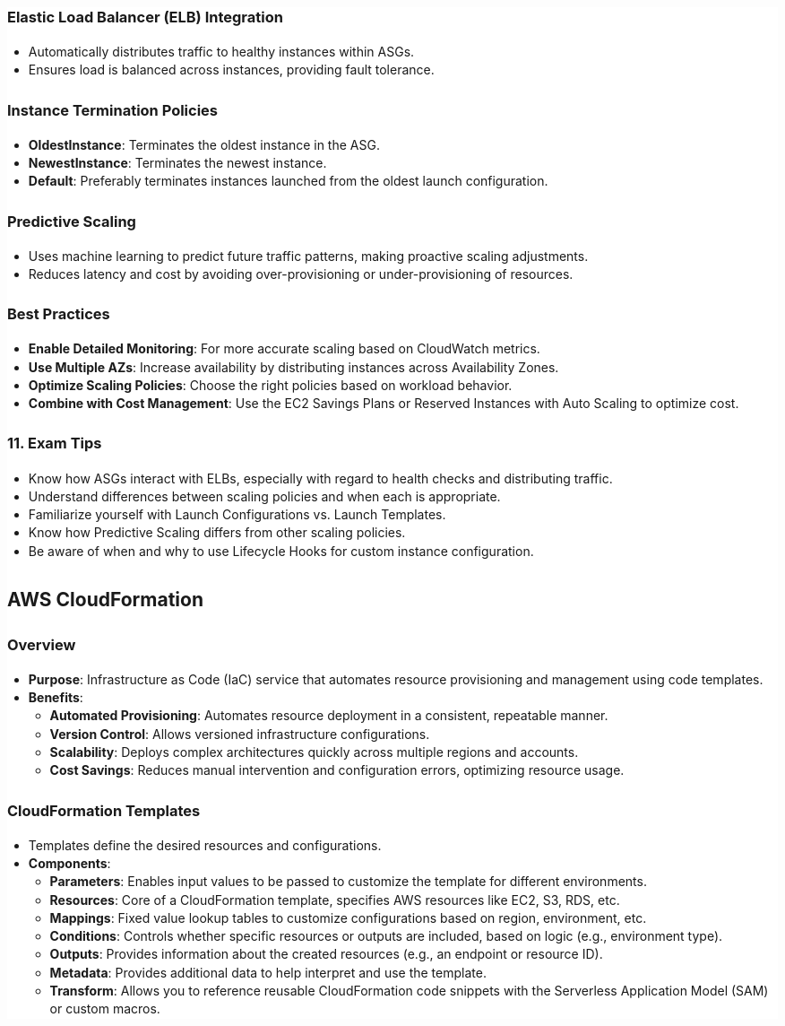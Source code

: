 ### Elastic Load Balancer (ELB) Integration

- Automatically distributes traffic to healthy instances within ASGs.
- Ensures load is balanced across instances, providing fault tolerance.

### Instance Termination Policies

- **OldestInstance**: Terminates the oldest instance in the ASG.
- **NewestInstance**: Terminates the newest instance.
- **Default**: Preferably terminates instances launched from the oldest launch configuration.

### Predictive Scaling

- Uses machine learning to predict future traffic patterns, making proactive scaling adjustments.
- Reduces latency and cost by avoiding over-provisioning or under-provisioning of resources.

### Best Practices

- **Enable Detailed Monitoring**: For more accurate scaling based on CloudWatch metrics.
- **Use Multiple AZs**: Increase availability by distributing instances across Availability Zones.
- **Optimize Scaling Policies**: Choose the right policies based on workload behavior.
- **Combine with Cost Management**: Use the EC2 Savings Plans or Reserved Instances with Auto Scaling to optimize cost.

### **11. Exam Tips**

- Know how ASGs interact with ELBs, especially with regard to health checks and distributing traffic.
- Understand differences between scaling policies and when each is appropriate.
- Familiarize yourself with Launch Configurations vs. Launch Templates.
- Know how Predictive Scaling differs from other scaling policies.
- Be aware of when and why to use Lifecycle Hooks for custom instance configuration.
## AWS CloudFormation
### Overview

- **Purpose**: Infrastructure as Code (IaC) service that automates resource provisioning and management using code templates.
- **Benefits**:
    - **Automated Provisioning**: Automates resource deployment in a consistent, repeatable manner.
    - **Version Control**: Allows versioned infrastructure configurations.
    - **Scalability**: Deploys complex architectures quickly across multiple regions and accounts.
    - **Cost Savings**: Reduces manual intervention and configuration errors, optimizing resource usage.

### CloudFormation Templates

- Templates define the desired resources and configurations.
- **Components**:
    - **Parameters**: Enables input values to be passed to customize the template for different environments.
    - **Resources**: Core of a CloudFormation template, specifies AWS resources like EC2, S3, RDS, etc.
    - **Mappings**: Fixed value lookup tables to customize configurations based on region, environment, etc.
    - **Conditions**: Controls whether specific resources or outputs are included, based on logic (e.g., environment type).
    - **Outputs**: Provides information about the created resources (e.g., an endpoint or resource ID).
    - **Metadata**: Provides additional data to help interpret and use the template.
    - **Transform**: Allows you to reference reusable CloudFormation code snippets with the Serverless Application Model (SAM) or custom macros.
